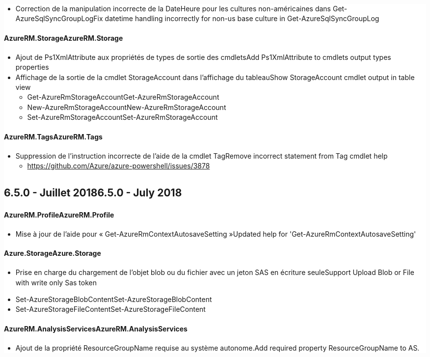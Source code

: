 * <span data-ttu-id="8cc1d-335">Correction de la manipulation incorrecte de la DateHeure pour les cultures non-américaines dans Get-AzureSqlSyncGroupLog</span><span class="sxs-lookup"><span data-stu-id="8cc1d-335">Fix datetime handling incorrectly for non-us base culture in Get-AzureSqlSyncGroupLog</span></span>

#### <a name="azurermstorage"></a><span data-ttu-id="8cc1d-336">AzureRM.Storage</span><span class="sxs-lookup"><span data-stu-id="8cc1d-336">AzureRM.Storage</span></span>
* <span data-ttu-id="8cc1d-337">Ajout de Ps1XmlAttribute aux propriétés de types de sortie des cmdlets</span><span class="sxs-lookup"><span data-stu-id="8cc1d-337">Add Ps1XmlAttribute to cmdlets output types properties</span></span>
* <span data-ttu-id="8cc1d-338">Affichage de la sortie de la cmdlet StorageAccount dans l’affichage du tableau</span><span class="sxs-lookup"><span data-stu-id="8cc1d-338">Show StorageAccount cmdlet output in table view</span></span>
    - <span data-ttu-id="8cc1d-339">Get-AzureRmStorageAccount</span><span class="sxs-lookup"><span data-stu-id="8cc1d-339">Get-AzureRmStorageAccount</span></span>
    - <span data-ttu-id="8cc1d-340">New-AzureRmStorageAccount</span><span class="sxs-lookup"><span data-stu-id="8cc1d-340">New-AzureRmStorageAccount</span></span>
    - <span data-ttu-id="8cc1d-341">Set-AzureRmStorageAccount</span><span class="sxs-lookup"><span data-stu-id="8cc1d-341">Set-AzureRmStorageAccount</span></span>

#### <a name="azurermtags"></a><span data-ttu-id="8cc1d-342">AzureRM.Tags</span><span class="sxs-lookup"><span data-stu-id="8cc1d-342">AzureRM.Tags</span></span>
* <span data-ttu-id="8cc1d-343">Suppression de l’instruction incorrecte de l’aide de la cmdlet Tag</span><span class="sxs-lookup"><span data-stu-id="8cc1d-343">Remove incorrect statement from Tag cmdlet help</span></span>
    - https://github.com/Azure/azure-powershell/issues/3878

## <a name="650---july-2018"></a><span data-ttu-id="8cc1d-344">6.5.0 - Juillet 2018</span><span class="sxs-lookup"><span data-stu-id="8cc1d-344">6.5.0 - July 2018</span></span>
#### <a name="azurermprofile"></a><span data-ttu-id="8cc1d-345">AzureRM.Profile</span><span class="sxs-lookup"><span data-stu-id="8cc1d-345">AzureRM.Profile</span></span>
* <span data-ttu-id="8cc1d-346">Mise à jour de l’aide pour « Get-AzureRmContextAutosaveSetting »</span><span class="sxs-lookup"><span data-stu-id="8cc1d-346">Updated help for 'Get-AzureRmContextAutosaveSetting'</span></span>

#### <a name="azurestorage"></a><span data-ttu-id="8cc1d-347">Azure.Storage</span><span class="sxs-lookup"><span data-stu-id="8cc1d-347">Azure.Storage</span></span>
* <span data-ttu-id="8cc1d-348">Prise en charge du chargement de l’objet blob ou du fichier avec un jeton SAS en écriture seule</span><span class="sxs-lookup"><span data-stu-id="8cc1d-348">Support Upload Blob or File with write only Sas token</span></span>
- <span data-ttu-id="8cc1d-349">Set-AzureStorageBlobContent</span><span class="sxs-lookup"><span data-stu-id="8cc1d-349">Set-AzureStorageBlobContent</span></span>
- <span data-ttu-id="8cc1d-350">Set-AzureStorageFileContent</span><span class="sxs-lookup"><span data-stu-id="8cc1d-350">Set-AzureStorageFileContent</span></span>

#### <a name="azurermanalysisservices"></a><span data-ttu-id="8cc1d-351">AzureRM.AnalysisServices</span><span class="sxs-lookup"><span data-stu-id="8cc1d-351">AzureRM.AnalysisServices</span></span>
* <span data-ttu-id="8cc1d-352">Ajout de la propriété ResourceGroupName requise au système autonome.</span><span class="sxs-lookup"><span data-stu-id="8cc1d-352">Add required property ResourceGroupName to AS.</span></span>
